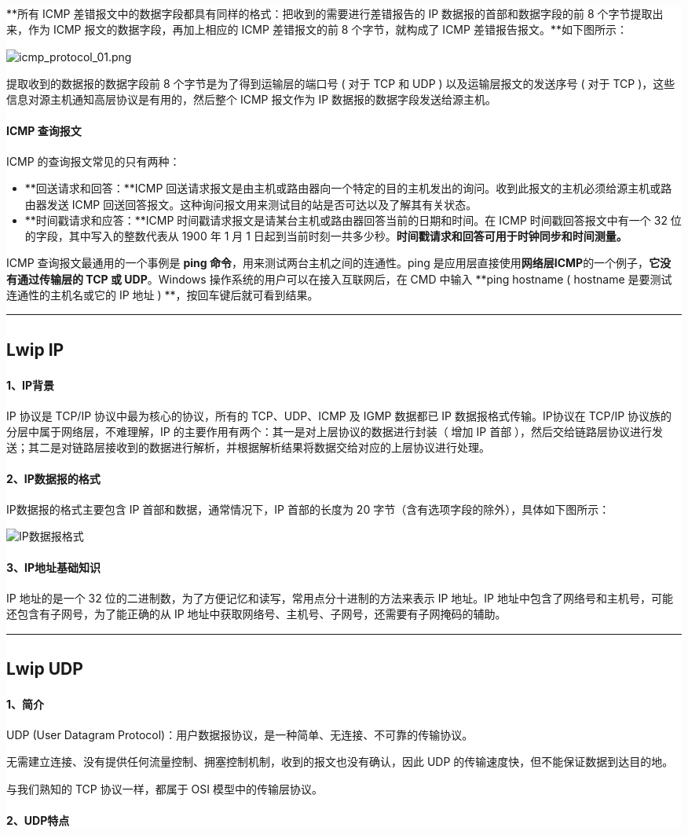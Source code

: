 **所有 ICMP 差错报文中的数据字段都具有同样的格式：把收到的需要进行差错报告的 IP 数据报的首部和数据字段的前 8 个字节提取出来，作为 ICMP 报文的数据字段，再加上相应的 ICMP 差错报文的前 8 个字节，就构成了 ICMP 差错报告报文。**如下图所示：

![icmp_protocol_01.png](https://raw.githubusercontent.com/kurisaW/picbed/main/img/202207232026914.png)

提取收到的数据报的数据字段前 8 个字节是为了得到运输层的端口号 ( 对于 TCP 和 UDP ) 以及运输层报文的发送序号 ( 对于 TCP )，这些信息对源主机通知高层协议是有用的，然后整个 ICMP 报文作为 IP 数据报的数据字段发送给源主机。

#### ICMP 查询报文

ICMP 的查询报文常见的只有两种：

- **回送请求和回答：**ICMP 回送请求报文是由主机或路由器向一个特定的目的主机发出的询问。收到此报文的主机必须给源主机或路由器发送 ICMP 回送回答报文。这种询问报文用来测试目的站是否可达以及了解其有关状态。
- **时间戳请求和应答：**ICMP 时间戳请求报文是请某台主机或路由器回答当前的日期和时间。在 ICMP 时间戳回答报文中有一个 32 位的字段，其中写入的整数代表从 1900 年 1 月 1 日起到当前时刻一共多少秒。**时间戳请求和回答可用于时钟同步和时间测量。**

ICMP 查询报文最通用的一个事例是 **ping 命令**，用来测试两台主机之间的连通性。ping 是应用层直接使用**网络层ICMP**的一个例子，**它没有通过传输层的 TCP 或 UDP**。Windows 操作系统的用户可以在接入互联网后，在 CMD 中输入 **ping hostname ( hostname 是要测试连通性的主机名或它的 IP 地址 ) **，按回车键后就可看到结果。

---

## Lwip IP

#### 1、IP背景

IP 协议是 TCP/IP 协议中最为核心的协议，所有的 TCP、UDP、ICMP 及 IGMP 数据都已 IP 数据报格式传输。IP协议在 TCP/IP 协议族的分层中属于网络层，不难理解，IP 的主要作用有两个：其一是对上层协议的数据进行封装（ 增加 IP 首部 ），然后交给链路层协议进行发送；其二是对链路层接收到的数据进行解析，并根据解析结果将数据交给对应的上层协议进行处理。

#### 2、IP数据报的格式

IP数据报的格式主要包含 IP 首部和数据，通常情况下，IP 首部的长度为 20 字节（含有选项字段的除外），具体如下图所示：

![IP数据报格式](https://raw.githubusercontent.com/kurisaW/picbed/main/img/202207232032094.png)

#### 3、IP地址基础知识

IP 地址的是一个 32 位的二进制数，为了方便记忆和读写，常用点分十进制的方法来表示 IP 地址。IP 地址中包含了网络号和主机号，可能还包含有子网号，为了能正确的从 IP 地址中获取网络号、主机号、子网号，还需要有子网掩码的辅助。

---

## Lwip UDP

#### 1、简介

UDP (User Datagram Protocol)：用户数据报协议，是一种简单、无连接、不可靠的传输协议。

无需建立连接、没有提供任何流量控制、拥塞控制机制，收到的报文也没有确认，因此 UDP 的传输速度快，但不能保证数据到达目的地。

与我们熟知的 TCP 协议一样，都属于 OSI 模型中的传输层协议。

#### 2、UDP特点
